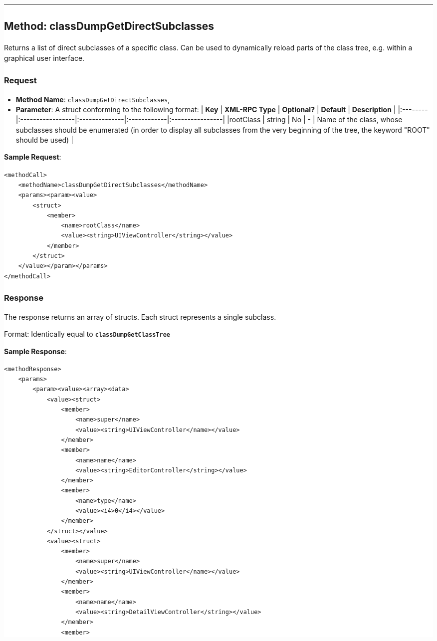 
---


## Method: classDumpGetDirectSubclasses ##
Returns a list of direct subclasses of a specific class. Can be used to dynamically reload parts of the class tree, e.g. within a graphical user interface.

### Request ###
  * **Method Name**: `classDumpGetDirectSubclasses`,
  * **Parameter**: A struct conforming to the following format:
| **Key** | **XML-RPC Type** | **Optional?** | **Default** | **Description** |
|:--------|:-----------------|:--------------|:------------|:----------------|
|rootClass | string | No | - | Name of the class, whose subclasses should be enumerated (in order to display all subclasses from the very beginning of the tree, the keyword "ROOT" should be used) |

**Sample Request**:
```
<methodCall>
	<methodName>classDumpGetDirectSubclasses</methodName>
	<params><param><value>
		<struct>
			<member>
				<name>rootClass</name>
				<value><string>UIViewController</string></value>
			</member>
		</struct>
	</value></param></params>
</methodCall>
```

### Response ###
The response returns an array of structs. Each struct represents a single subclass.

Format: Identically equal to **`classDumpGetClassTree`**

**Sample Response**:
```
<methodResponse>
	<params>
		<param><value><array><data>
			<value><struct>
				<member>
					<name>super</name>
					<value><string>UIViewController</name></value>
				</member>
				<member>
					<name>name</name>
					<value><string>EditorController</string></value>
				</member>
				<member>
					<name>type</name>
					<value><i4>0</i4></value>
				</member>
			</struct></value>
			<value><struct>
				<member>
					<name>super</name>
					<value><string>UIViewController</name></value>
				</member>
				<member>
					<name>name</name>
					<value><string>DetailViewController</string></value>
				</member>
				<member>
```